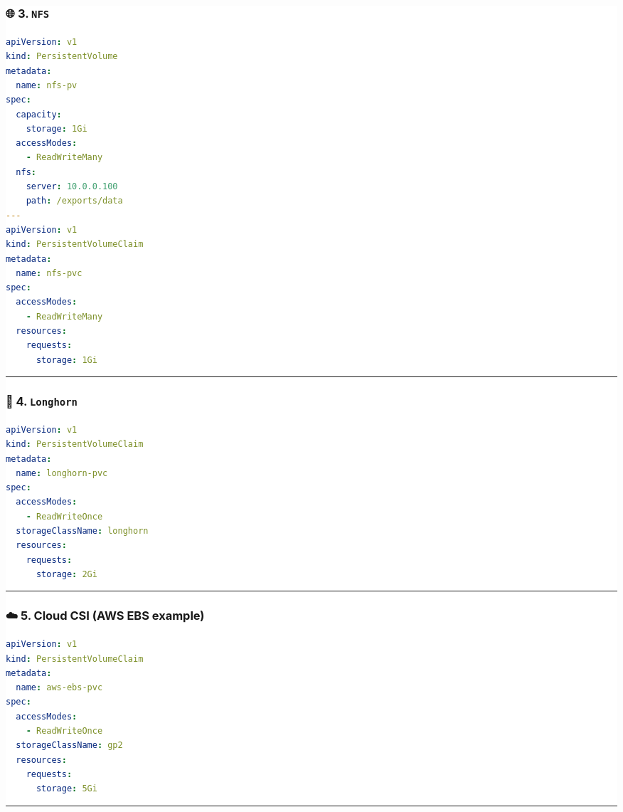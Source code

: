 
### 🌐 3. `NFS`

```yaml
apiVersion: v1
kind: PersistentVolume
metadata:
  name: nfs-pv
spec:
  capacity:
    storage: 1Gi
  accessModes:
    - ReadWriteMany
  nfs:
    server: 10.0.0.100
    path: /exports/data
---
apiVersion: v1
kind: PersistentVolumeClaim
metadata:
  name: nfs-pvc
spec:
  accessModes:
    - ReadWriteMany
  resources:
    requests:
      storage: 1Gi
```

---

### 🐂 4. `Longhorn`

```yaml
apiVersion: v1
kind: PersistentVolumeClaim
metadata:
  name: longhorn-pvc
spec:
  accessModes:
    - ReadWriteOnce
  storageClassName: longhorn
  resources:
    requests:
      storage: 2Gi
```

---

### ☁️ 5. Cloud CSI (AWS EBS example)

```yaml
apiVersion: v1
kind: PersistentVolumeClaim
metadata:
  name: aws-ebs-pvc
spec:
  accessModes:
    - ReadWriteOnce
  storageClassName: gp2
  resources:
    requests:
      storage: 5Gi
```

---